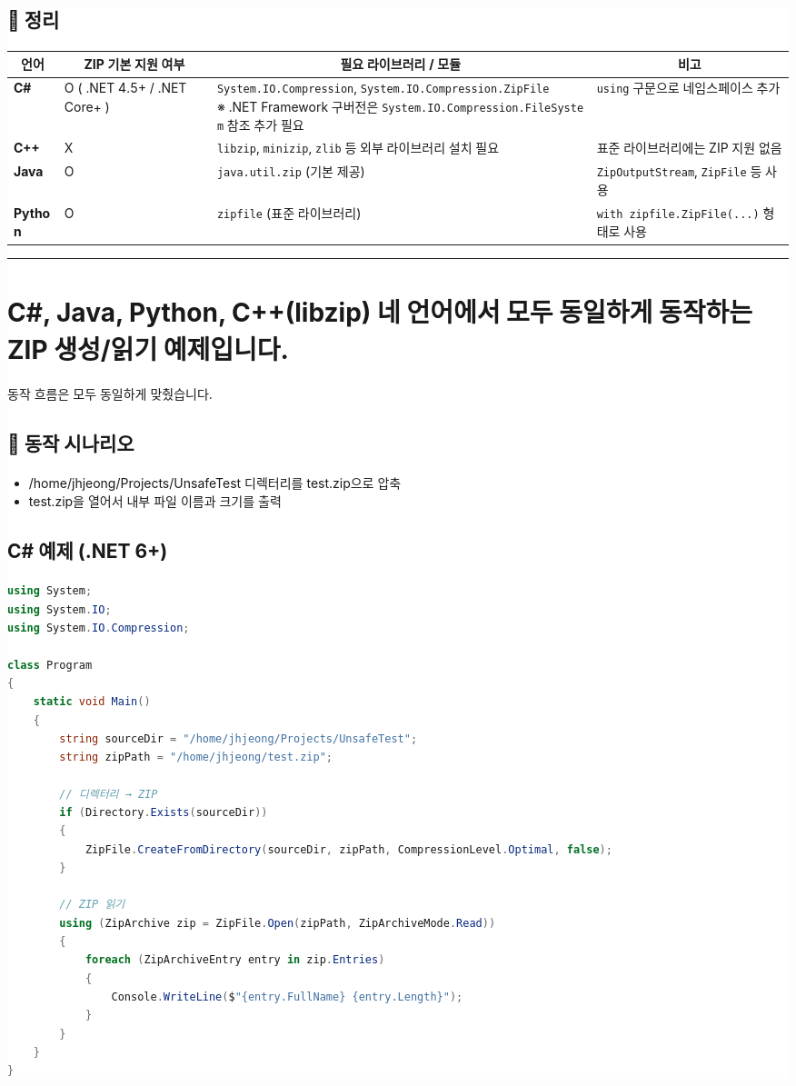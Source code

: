 
## 📌 정리
| 언어      | ZIP 기본 지원 여부 | 필요 라이브러리 / 모듈 | 비고 |
|-----------|-------------------|------------------------|------|
| **C#**    | O ( .NET 4.5+ / .NET Core+ ) | `System.IO.Compression`, `System.IO.Compression.ZipFile`<br>※ .NET Framework 구버전은 `System.IO.Compression.FileSystem` 참조 추가 필요 | `using` 구문으로 네임스페이스 추가 |
| **C++**   | X                 | `libzip`, `minizip`, `zlib` 등 외부 라이브러리 설치 필요 | 표준 라이브러리에는 ZIP 지원 없음 |
| **Java**  | O                 | `java.util.zip` (기본 제공) | `ZipOutputStream`, `ZipFile` 등 사용 |
| **Python**| O                 | `zipfile` (표준 라이브러리) | `with zipfile.ZipFile(...)` 형태로 사용 |


--- 

# C#, Java, Python, C++(libzip) 네 언어에서 모두 동일하게 동작하는 ZIP 생성/읽기 예제입니다.
동작 흐름은 모두 동일하게 맞췄습니다.

## 📌 동작 시나리오
- /home/jhjeong/Projects/UnsafeTest 디렉터리를 test.zip으로 압축
- test.zip을 열어서 내부 파일 이름과 크기를 출력

## C# 예제 (.NET 6+)
```csharp
using System;
using System.IO;
using System.IO.Compression;

class Program
{
    static void Main()
    {
        string sourceDir = "/home/jhjeong/Projects/UnsafeTest";
        string zipPath = "/home/jhjeong/test.zip";

        // 디렉터리 → ZIP
        if (Directory.Exists(sourceDir))
        {
            ZipFile.CreateFromDirectory(sourceDir, zipPath, CompressionLevel.Optimal, false);
        }

        // ZIP 읽기
        using (ZipArchive zip = ZipFile.Open(zipPath, ZipArchiveMode.Read))
        {
            foreach (ZipArchiveEntry entry in zip.Entries)
            {
                Console.WriteLine($"{entry.FullName} {entry.Length}");
            }
        }
    }
}
```
